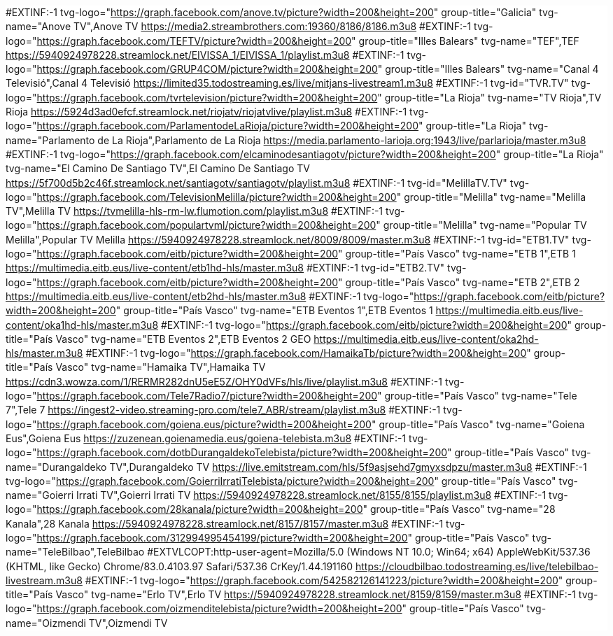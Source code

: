 #EXTINF:-1 tvg-logo="https://graph.facebook.com/anove.tv/picture?width=200&height=200" group-title="Galicia" tvg-name="Anove TV",Anove TV
https://media2.streambrothers.com:19360/8186/8186.m3u8
#EXTINF:-1 tvg-logo="https://graph.facebook.com/TEFTV/picture?width=200&height=200" group-title="Illes Balears" tvg-name="TEF",TEF
https://5940924978228.streamlock.net/EIVISSA_1/EIVISSA_1/playlist.m3u8
#EXTINF:-1 tvg-logo="https://graph.facebook.com/GRUP4COM/picture?width=200&height=200" group-title="Illes Balears" tvg-name="Canal 4 Televisió",Canal 4 Televisió
https://limited35.todostreaming.es/live/mitjans-livestream1.m3u8
#EXTINF:-1 tvg-id="TVR.TV" tvg-logo="https://graph.facebook.com/tvrtelevision/picture?width=200&height=200" group-title="La Rioja" tvg-name="TV Rioja",TV Rioja
https://5924d3ad0efcf.streamlock.net/riojatv/riojatvlive/playlist.m3u8
#EXTINF:-1 tvg-logo="https://graph.facebook.com/ParlamentodeLaRioja/picture?width=200&height=200" group-title="La Rioja" tvg-name="Parlamento de La Rioja",Parlamento de La Rioja
https://media.parlamento-larioja.org:1943/live/parlarioja/master.m3u8
#EXTINF:-1 tvg-logo="https://graph.facebook.com/elcaminodesantiagotv/picture?width=200&height=200" group-title="La Rioja" tvg-name="El Camino De Santiago TV",El Camino De Santiago TV
https://5f700d5b2c46f.streamlock.net/santiagotv/santiagotv/playlist.m3u8
#EXTINF:-1 tvg-id="MelillaTV.TV" tvg-logo="https://graph.facebook.com/TelevisionMelilla/picture?width=200&height=200" group-title="Melilla" tvg-name="Melilla TV",Melilla TV
https://tvmelilla-hls-rm-lw.flumotion.com/playlist.m3u8
#EXTINF:-1 tvg-logo="https://graph.facebook.com/populartvml/picture?width=200&height=200" group-title="Melilla" tvg-name="Popular TV Melilla",Popular TV Melilla
https://5940924978228.streamlock.net/8009/8009/master.m3u8
#EXTINF:-1 tvg-id="ETB1.TV" tvg-logo="https://graph.facebook.com/eitb/picture?width=200&height=200" group-title="País Vasco" tvg-name="ETB 1",ETB 1
https://multimedia.eitb.eus/live-content/etb1hd-hls/master.m3u8
#EXTINF:-1 tvg-id="ETB2.TV" tvg-logo="https://graph.facebook.com/eitb/picture?width=200&height=200" group-title="País Vasco" tvg-name="ETB 2",ETB 2
https://multimedia.eitb.eus/live-content/etb2hd-hls/master.m3u8
#EXTINF:-1 tvg-logo="https://graph.facebook.com/eitb/picture?width=200&height=200" group-title="País Vasco" tvg-name="ETB Eventos 1",ETB Eventos 1
https://multimedia.eitb.eus/live-content/oka1hd-hls/master.m3u8
#EXTINF:-1 tvg-logo="https://graph.facebook.com/eitb/picture?width=200&height=200" group-title="País Vasco" tvg-name="ETB Eventos 2",ETB Eventos 2 GEO
https://multimedia.eitb.eus/live-content/oka2hd-hls/master.m3u8
#EXTINF:-1 tvg-logo="https://graph.facebook.com/HamaikaTb/picture?width=200&height=200" group-title="País Vasco" tvg-name="Hamaika TV",Hamaika TV
https://cdn3.wowza.com/1/RERMR282dnU5eE5Z/OHY0dVFs/hls/live/playlist.m3u8
#EXTINF:-1 tvg-logo="https://graph.facebook.com/Tele7Radio7/picture?width=200&height=200" group-title="País Vasco" tvg-name="Tele 7",Tele 7
https://ingest2-video.streaming-pro.com/tele7_ABR/stream/playlist.m3u8
#EXTINF:-1 tvg-logo="https://graph.facebook.com/goiena.eus/picture?width=200&height=200" group-title="País Vasco" tvg-name="Goiena Eus",Goiena Eus
https://zuzenean.goienamedia.eus/goiena-telebista.m3u8
#EXTINF:-1 tvg-logo="https://graph.facebook.com/dotbDurangaldekoTelebista/picture?width=200&height=200" group-title="País Vasco" tvg-name="Durangaldeko TV",Durangaldeko TV
https://live.emitstream.com/hls/5f9asjsehd7gmyxsdpzu/master.m3u8
#EXTINF:-1 tvg-logo="https://graph.facebook.com/GoierriIrratiTelebista/picture?width=200&height=200" group-title="País Vasco" tvg-name="Goierri Irrati TV",Goierri Irrati TV
https://5940924978228.streamlock.net/8155/8155/playlist.m3u8
#EXTINF:-1 tvg-logo="https://graph.facebook.com/28kanala/picture?width=200&height=200" group-title="País Vasco" tvg-name="28 Kanala",28 Kanala
https://5940924978228.streamlock.net/8157/8157/master.m3u8
#EXTINF:-1 tvg-logo="https://graph.facebook.com/312994995454199/picture?width=200&height=200" group-title="País Vasco" tvg-name="TeleBilbao",TeleBilbao
#EXTVLCOPT:http-user-agent=Mozilla/5.0 (Windows NT 10.0; Win64; x64) AppleWebKit/537.36 (KHTML, like Gecko) Chrome/83.0.4103.97 Safari/537.36 CrKey/1.44.191160
https://cloudbilbao.todostreaming.es/live/telebilbao-livestream.m3u8
#EXTINF:-1 tvg-logo="https://graph.facebook.com/542582126141223/picture?width=200&height=200" group-title="País Vasco" tvg-name="Erlo TV",Erlo TV
https://5940924978228.streamlock.net/8159/8159/master.m3u8
#EXTINF:-1 tvg-logo="https://graph.facebook.com/oizmenditelebista/picture?width=200&height=200" group-title="País Vasco" tvg-name="Oizmendi TV",Oizmendi TV